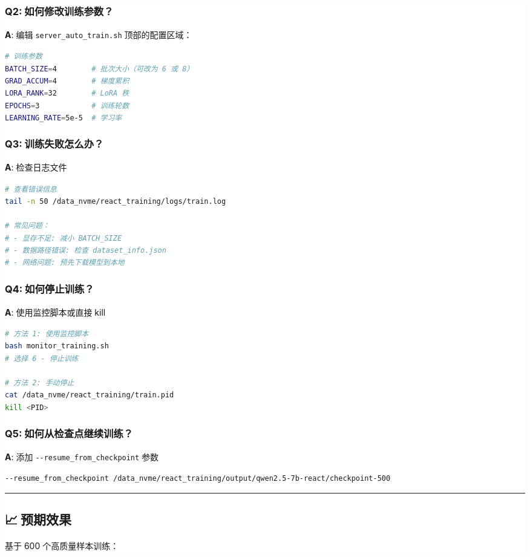### Q2: 如何修改训练参数？

**A**: 编辑 `server_auto_train.sh` 顶部的配置区域：

```bash
# 训练参数
BATCH_SIZE=4        # 批次大小（可改为 6 或 8）
GRAD_ACCUM=4        # 梯度累积
LORA_RANK=32        # LoRA 秩
EPOCHS=3            # 训练轮数
LEARNING_RATE=5e-5  # 学习率
```

### Q3: 训练失败怎么办？

**A**: 检查日志文件

```bash
# 查看错误信息
tail -n 50 /data_nvme/react_training/logs/train.log

# 常见问题：
# - 显存不足: 减小 BATCH_SIZE
# - 数据路径错误: 检查 dataset_info.json
# - 网络问题: 预先下载模型到本地
```

### Q4: 如何停止训练？

**A**: 使用监控脚本或直接 kill

```bash
# 方法 1: 使用监控脚本
bash monitor_training.sh
# 选择 6 - 停止训练

# 方法 2: 手动停止
cat /data_nvme/react_training/train.pid
kill <PID>
```

### Q5: 如何从检查点继续训练？

**A**: 添加 `--resume_from_checkpoint` 参数

```bash
--resume_from_checkpoint /data_nvme/react_training/output/qwen2.5-7b-react/checkpoint-500
```

---

## 📈 预期效果

基于 600 个高质量样本训练：
